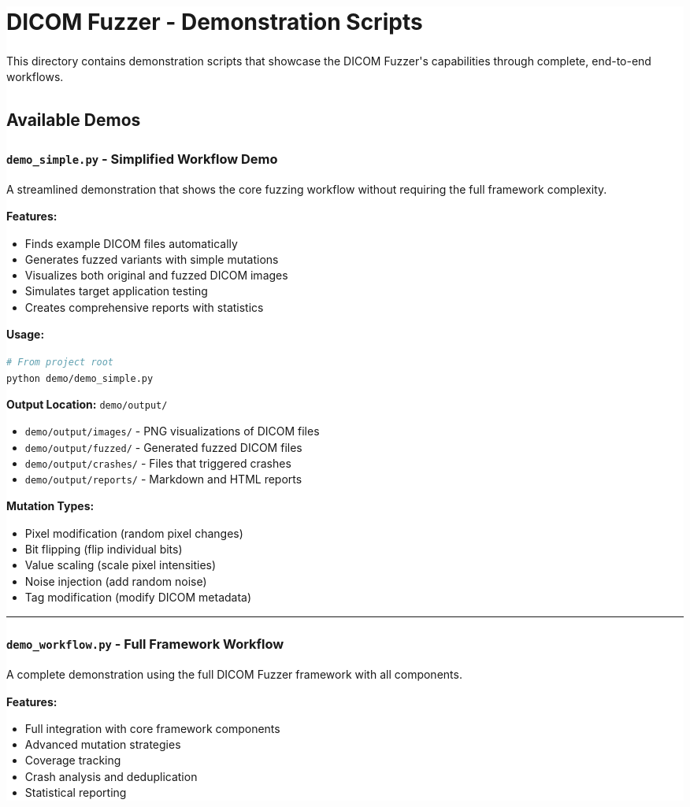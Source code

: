 # DICOM Fuzzer - Demonstration Scripts

This directory contains demonstration scripts that showcase the DICOM Fuzzer's capabilities through complete, end-to-end workflows.

## Available Demos

### `demo_simple.py` - Simplified Workflow Demo

A streamlined demonstration that shows the core fuzzing workflow without requiring the full framework complexity.

**Features:**

- Finds example DICOM files automatically
- Generates fuzzed variants with simple mutations
- Visualizes both original and fuzzed DICOM images
- Simulates target application testing
- Creates comprehensive reports with statistics

**Usage:**

```bash
# From project root
python demo/demo_simple.py
```

**Output Location:** `demo/output/`

- `demo/output/images/` - PNG visualizations of DICOM files
- `demo/output/fuzzed/` - Generated fuzzed DICOM files
- `demo/output/crashes/` - Files that triggered crashes
- `demo/output/reports/` - Markdown and HTML reports

**Mutation Types:**

- Pixel modification (random pixel changes)
- Bit flipping (flip individual bits)
- Value scaling (scale pixel intensities)
- Noise injection (add random noise)
- Tag modification (modify DICOM metadata)

---

### `demo_workflow.py` - Full Framework Workflow

A complete demonstration using the full DICOM Fuzzer framework with all components.

**Features:**

- Full integration with core framework components
- Advanced mutation strategies
- Coverage tracking
- Crash analysis and deduplication
- Statistical reporting
